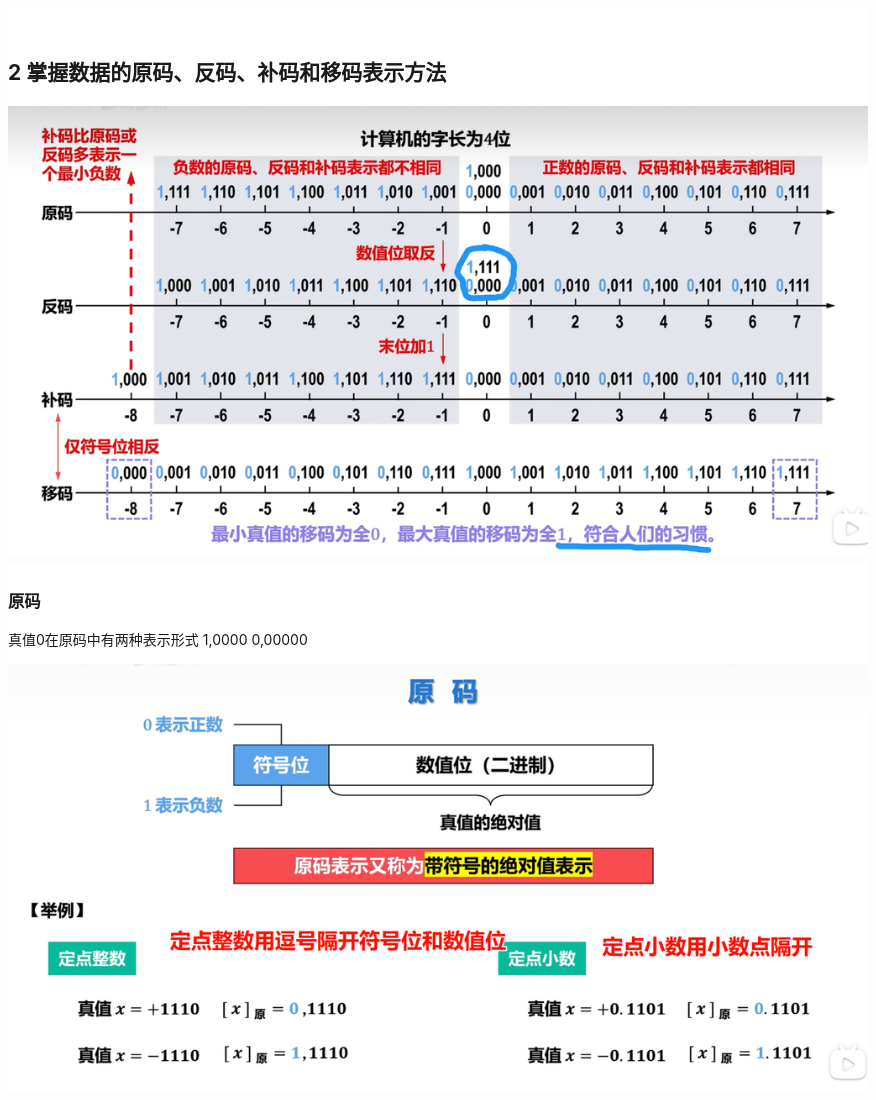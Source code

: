
​	

## 2 掌握数据的原码、反码、补码和移码表示方法

![image-20250608114903886](计组第2章-运算方法和运算器/image-20250608114903886.png)

### 原码

真值0在原码中有两种表示形式  1,0000    0,00000

![image-20250608102945556](计组第2章-运算方法和运算器/image-20250608102945556.png)
